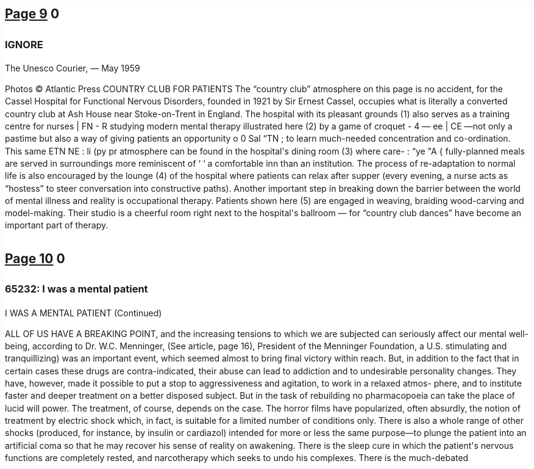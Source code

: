 ## [Page 9](078166engo.pdf#page=9) 0

### IGNORE

The Unesco Courier, — May 1959 
  
  
  
              
  
Photos © Atlantic Press 
COUNTRY CLUB FOR PATIENTS 
The “country club” atmosphere on this page is no accident, for the 
Cassel Hospital for Functional Nervous Disorders, founded in 1921 
by Sir Ernest Cassel, occupies what is literally a converted country 
club at Ash House near Stoke-on-Trent in England. The hospital 
with its pleasant grounds (1) also serves as a training centre for nurses 
| FN - R 
studying modern mental therapy illustrated here (2) by a game of croquet - 4 — ee | CE 
—not only a pastime but also a way of giving patients an opportunity o 0 Sal “TN ; 
to learn much-needed concentration and co-ordination. This same ETN NE : li (py pr 
atmosphere can be found in the hospital's dining room (3) where care- : “ye "A { 
fully-planned meals are served in surroundings more reminiscent of ‘ ‘ 
a comfortable inn than an institution. The process of re-adaptation 
to normal life is also encouraged by the lounge (4) of the hospital 
where patients can relax after supper (every evening, a nurse acts as 
“hostess” to steer conversation into constructive paths). Another 
important step in breaking down the barrier between the world of mental 
illness and reality is occupational therapy. Patients shown here (5) 
are engaged in weaving, braiding wood-carving and model-making. 
Their studio is a cheerful room right next to the hospital's ballroom — 
for “country club dances” have become an important part of therapy. 
  

## [Page 10](078166engo.pdf#page=10) 0

### 65232: I was a mental patient

I WAS A MENTAL PATIENT (Continued) 
     
ALL OF US HAVE A BREAKING POINT, and the increasing 
tensions to which we are subjected can seriously affect our 
mental well-being, according to Dr. W.C. Menninger, (See 
article, page 16), President of the Menninger Foundation, a U.S. 
stimulating and tranquillizing) was an important event, 
which seemed almost to bring final victory within 
reach. But, in addition to the fact that in certain 
cases these drugs are contra-indicated, their abuse can 
lead to addiction and to undesirable personality changes. 
They have, however, made it possible to put a stop to 
aggressiveness and agitation, to work in a relaxed atmos- 
phere, and to institute faster and deeper treatment on 
a better disposed subject. But in the task of rebuilding 
no pharmacopoeia can take the place of lucid will power. 
The treatment, of course, depends on the case. The 
horror films have popularized, often absurdly, the notion 
of treatment by electric shock which, in fact, is suitable 
for a limited number of conditions only. There is also 
a whole range of other shocks (produced, for instance, 
by insulin or cardiazol) intended for more or less the same 
purpose—to plunge the patient into an artificial coma so 
that he may recover his sense of reality on awakening. 
There is the sleep cure in which the patient's nervous 
functions are completely rested, and narcotherapy which 
seeks to undo his complexes. There is the much-debated 